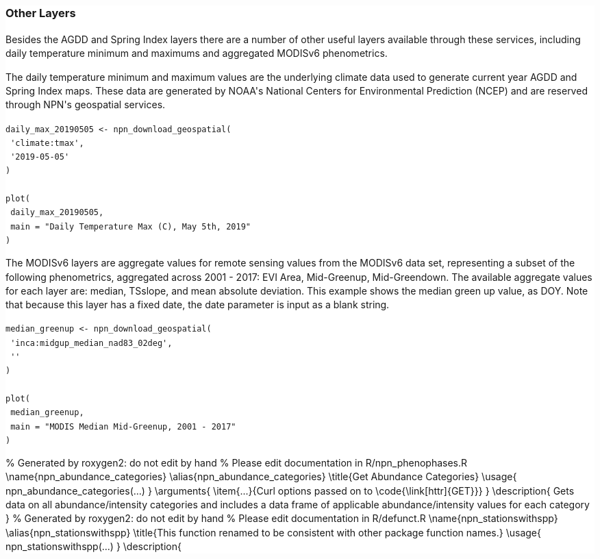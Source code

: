 

### Other Layers

Besides the AGDD and Spring Index layers there are a number of other useful layers available through these services, including daily temperature minimum and maximums and aggregated MODISv6 phenometrics.

The daily temperature minimum and maximum values are the underlying climate data used to generate current year AGDD and Spring Index maps. These data are generated by NOAA's National Centers for Environmental Prediction (NCEP) and are reserved through NPN's geospatial services.

```{r}
daily_max_20190505 <- npn_download_geospatial(
 'climate:tmax', 
 '2019-05-05'
)

plot(
 daily_max_20190505, 
 main = "Daily Temperature Max (C), May 5th, 2019"
)
```


The MODISv6 layers are aggregate values for remote sensing values from the MODISv6 data set, representing a subset of the following phenometrics, aggregated across 2001 - 2017: EVI Area, Mid-Greenup, Mid-Greendown. The available aggregate values for each layer are: median, TSslope, and mean absolute deviation.
This example shows the median green up value, as DOY. Note that because this layer has a fixed date, the date parameter is input as a blank string.

```{r eval=FALSE}
median_greenup <- npn_download_geospatial(
 'inca:midgup_median_nad83_02deg',
 ''
)

plot(
 median_greenup, 
 main = "MODIS Median Mid-Greenup, 2001 - 2017"
)
```
% Generated by roxygen2: do not edit by hand
% Please edit documentation in R/npn_phenophases.R
\name{npn_abundance_categories}
\alias{npn_abundance_categories}
\title{Get Abundance Categories}
\usage{
npn_abundance_categories(...)
}
\arguments{
\item{...}{Curl options passed on to \code{\link[httr]{GET}}}
}
\description{
Gets data on all abundance/intensity categories and includes a data frame of
applicable abundance/intensity values for each category
}
% Generated by roxygen2: do not edit by hand
% Please edit documentation in R/defunct.R
\name{npn_stationswithspp}
\alias{npn_stationswithspp}
\title{This function renamed to be consistent with other package function names.}
\usage{
npn_stationswithspp(...)
}
\description{
